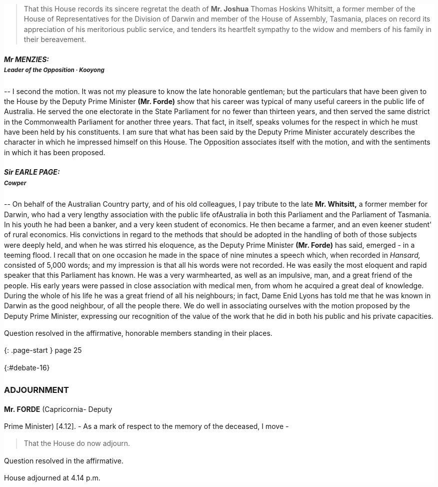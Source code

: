   >That this House records its sincere regretat the death of  **Mr. Joshua**  Thomas Hoskins Whitsitt, a former member of the House of Representatives for the Division of Darwin and member of the House of Assembly, Tasmania, places on record its appreciation of his meritorious public service, and tenders its heartfelt sympathy to the widow and members of his family in their bereavement. 

##### Mr MENZIES:<br><small class="text-muted">Leader of the Opposition &middot; Kooyong</small>

-- I second the motion. It was not my pleasure to know the late honorable gentleman; but the particulars that have been given to the House by the  Deputy  Prime Minister  **(Mr. Forde)**  show that his career was typical of many useful careers in the public life of Australia. He served the one electorate in the State Parliament for no fewer than thirteen years, and then served the same district in the Commonwealth Parliament for another three years. That fact, in itself, speaks volumes for the respect in which he must have been held by his constituents. I am sure that what has been said by the  Deputy  Prime Minister accurately describes the character in which he impressed himself on this House. The Opposition associates itself with the motion, and with the sentiments in which it has been proposed. 

##### Sir EARLE PAGE:<br><small class="text-muted">Cowper</small>

-- On behalf of the Australian Country party, and of his old colleagues, I pay tribute to the late  **Mr. Whitsitt,**  a former member for Darwin, who had a very lengthy association with the public life ofAustralia in both this Parliament and the Parliament of Tasmania. In his youth he had been a banker, and a very keen student of economics. He then became a farmer, and an even keener student' of rural economics.  His  convictions in regard to the methods that should be adopted in the handling of both of those subjects were deeply held, and when he was stirred his eloquence, as the  Deputy  Prime Minister  **(Mr. Forde)**  has said, emerged - in a teeming flood. I recall that on one occasion he made in the space of nine minutes a speech which, when recorded in  *Hansard,*  consisted of 5,000 words; and my impression is that all his words were not recorded. He was easily the most eloquent and rapid speaker that this Parliament has known. He was a very warmhearted, as well as an impulsive, man, and a great friend of the people. His early years were passed in close association with medical men, from whom he acquired a great deal of knowledge. During the whole of his life he was a great friend of all his neighbours; in fact, Dame Enid Lyons has told me that he was known in Darwin as the good neighbour, of all the people there. We do well in associating ourselves with the motion proposed by the Deputy Prime Minister, expressing our recognition of the value of the work that he did in both his public and his private capacities. 

Question resolved in the affirmative, honorable members standing in their places. 

{: .page-start }
page 25

{:#debate-16}
### ADJOURNMENT


 **Mr. FORDE** (Capricornia-  Deputy 

Prime Minister) [4.12].  -  As a mark of respect to the memory of the deceased,  I  move - 

  >That the House do now  adjourn. 

Question resolved in the affirmative. 

House adjourned at  4.14 p.m. 

